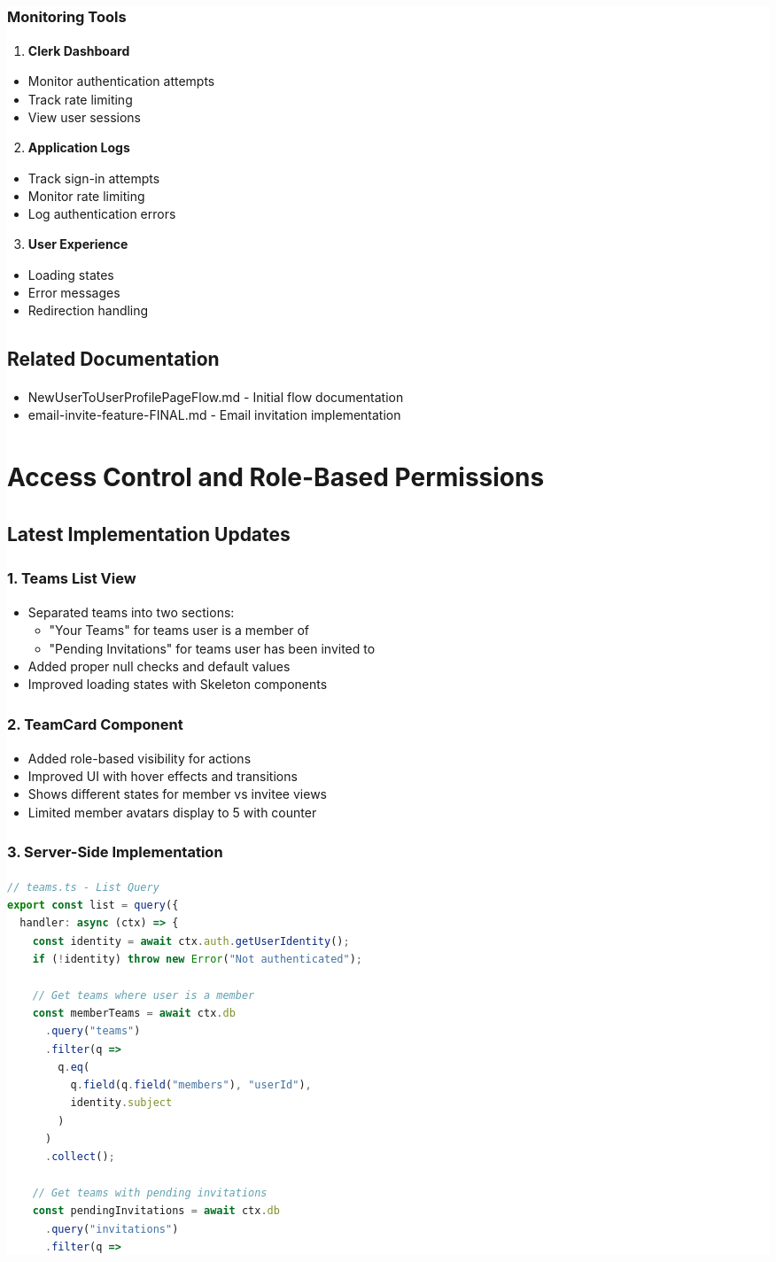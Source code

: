 ### Monitoring Tools

1. **Clerk Dashboard**
- Monitor authentication attempts
- Track rate limiting
- View user sessions

2. **Application Logs**
- Track sign-in attempts
- Monitor rate limiting
- Log authentication errors

3. **User Experience**
- Loading states
- Error messages
- Redirection handling

## Related Documentation
- NewUserToUserProfilePageFlow.md - Initial flow documentation
- email-invite-feature-FINAL.md - Email invitation implementation

# Access Control and Role-Based Permissions

## Latest Implementation Updates

### 1. Teams List View
- Separated teams into two sections:
  - "Your Teams" for teams user is a member of
  - "Pending Invitations" for teams user has been invited to
- Added proper null checks and default values
- Improved loading states with Skeleton components

### 2. TeamCard Component
- Added role-based visibility for actions
- Improved UI with hover effects and transitions
- Shows different states for member vs invitee views
- Limited member avatars display to 5 with counter

### 3. Server-Side Implementation
```typescript
// teams.ts - List Query
export const list = query({
  handler: async (ctx) => {
    const identity = await ctx.auth.getUserIdentity();
    if (!identity) throw new Error("Not authenticated");

    // Get teams where user is a member
    const memberTeams = await ctx.db
      .query("teams")
      .filter(q => 
        q.eq(
          q.field(q.field("members"), "userId"),
          identity.subject
        )
      )
      .collect();

    // Get teams with pending invitations
    const pendingInvitations = await ctx.db
      .query("invitations")
      .filter(q => 
```